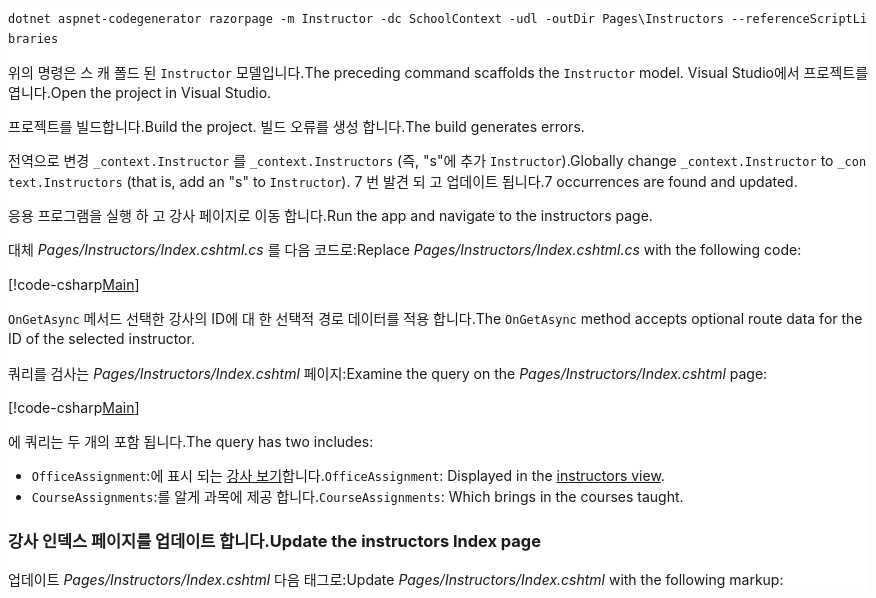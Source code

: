  ```console
dotnet aspnet-codegenerator razorpage -m Instructor -dc SchoolContext -udl -outDir Pages\Instructors --referenceScriptLibraries
 ```

<span data-ttu-id="fbea8-215">위의 명령은 스 캐 폴드 된 `Instructor` 모델입니다.</span><span class="sxs-lookup"><span data-stu-id="fbea8-215">The preceding command scaffolds the `Instructor` model.</span></span> <span data-ttu-id="fbea8-216">Visual Studio에서 프로젝트를 엽니다.</span><span class="sxs-lookup"><span data-stu-id="fbea8-216">Open the project in Visual Studio.</span></span>

<span data-ttu-id="fbea8-217">프로젝트를 빌드합니다.</span><span class="sxs-lookup"><span data-stu-id="fbea8-217">Build the project.</span></span> <span data-ttu-id="fbea8-218">빌드 오류를 생성 합니다.</span><span class="sxs-lookup"><span data-stu-id="fbea8-218">The build generates errors.</span></span>

<span data-ttu-id="fbea8-219">전역으로 변경 `_context.Instructor` 를 `_context.Instructors` (즉, "s"에 추가 `Instructor`).</span><span class="sxs-lookup"><span data-stu-id="fbea8-219">Globally change `_context.Instructor` to `_context.Instructors` (that is, add an "s" to `Instructor`).</span></span> <span data-ttu-id="fbea8-220">7 번 발견 되 고 업데이트 됩니다.</span><span class="sxs-lookup"><span data-stu-id="fbea8-220">7 occurrences are found and updated.</span></span>

<span data-ttu-id="fbea8-221">응용 프로그램을 실행 하 고 강사 페이지로 이동 합니다.</span><span class="sxs-lookup"><span data-stu-id="fbea8-221">Run the app and navigate to the instructors page.</span></span>

<span data-ttu-id="fbea8-222">대체 *Pages/Instructors/Index.cshtml.cs* 를 다음 코드로:</span><span class="sxs-lookup"><span data-stu-id="fbea8-222">Replace *Pages/Instructors/Index.cshtml.cs* with the following code:</span></span>

[!code-csharp[Main](intro/samples/cu/Pages/Instructors/Index1.cshtml.cs?name=snippet_all&highlight=2,20-)]

<span data-ttu-id="fbea8-223">`OnGetAsync` 메서드 선택한 강사의 ID에 대 한 선택적 경로 데이터를 적용 합니다.</span><span class="sxs-lookup"><span data-stu-id="fbea8-223">The `OnGetAsync` method accepts optional route data for the ID of the selected instructor.</span></span>

<span data-ttu-id="fbea8-224">쿼리를 검사는 *Pages/Instructors/Index.cshtml* 페이지:</span><span class="sxs-lookup"><span data-stu-id="fbea8-224">Examine the query on the *Pages/Instructors/Index.cshtml* page:</span></span>

[!code-csharp[Main](intro/samples/cu/Pages/Instructors/Index1.cshtml.cs?name=snippet_ThenInclude)]

<span data-ttu-id="fbea8-225">에 쿼리는 두 개의 포함 됩니다.</span><span class="sxs-lookup"><span data-stu-id="fbea8-225">The query has two includes:</span></span>

* <span data-ttu-id="fbea8-226">`OfficeAssignment`:에 표시 되는 [강사 보기](#IP)합니다.</span><span class="sxs-lookup"><span data-stu-id="fbea8-226">`OfficeAssignment`: Displayed in the [instructors view](#IP).</span></span>
* <span data-ttu-id="fbea8-227">`CourseAssignments`:를 알게 과목에 제공 합니다.</span><span class="sxs-lookup"><span data-stu-id="fbea8-227">`CourseAssignments`: Which brings in the courses taught.</span></span>


### <a name="update-the-instructors-index-page"></a><span data-ttu-id="fbea8-228">강사 인덱스 페이지를 업데이트 합니다.</span><span class="sxs-lookup"><span data-stu-id="fbea8-228">Update the instructors Index page</span></span>

<span data-ttu-id="fbea8-229">업데이트 *Pages/Instructors/Index.cshtml* 다음 태그로:</span><span class="sxs-lookup"><span data-stu-id="fbea8-229">Update *Pages/Instructors/Index.cshtml* with the following markup:</span></span>
